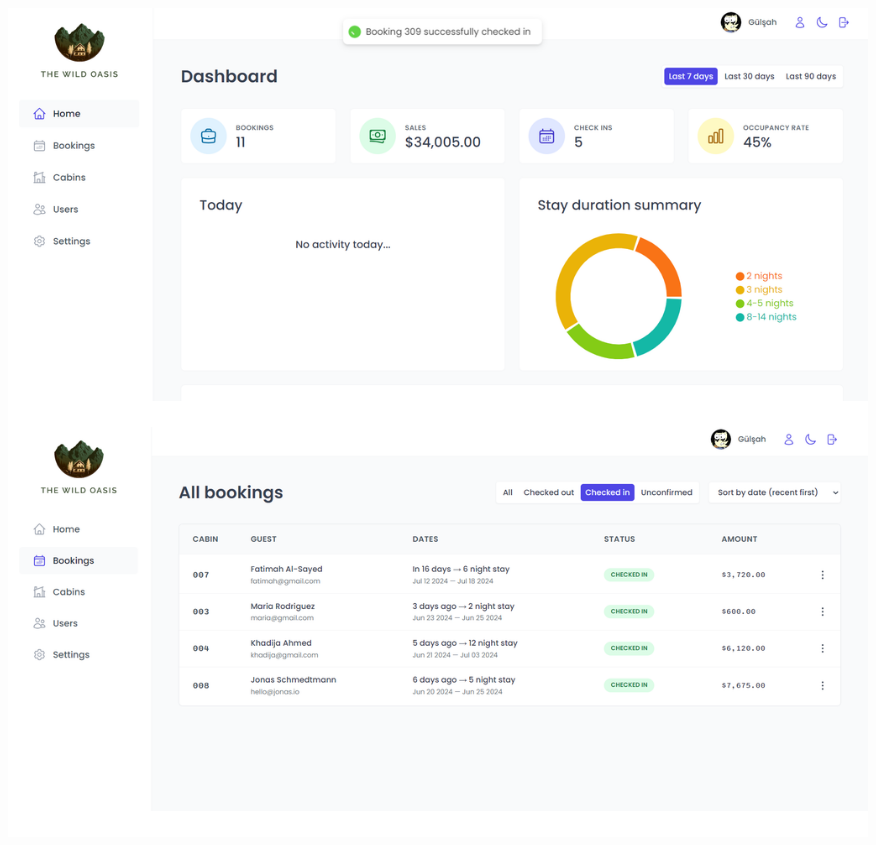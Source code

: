   <img src="./ReadME__img/14 - The Wild Oasis/the-wild-oasis--17.png" alt=" The Wild Oasis">
<br/>
 <br/> 
   <img src="./ReadME__img/14 - The Wild Oasis/the-wild-oasis--18.png" alt=" The Wild Oasis">
<br/>
 <br/> 